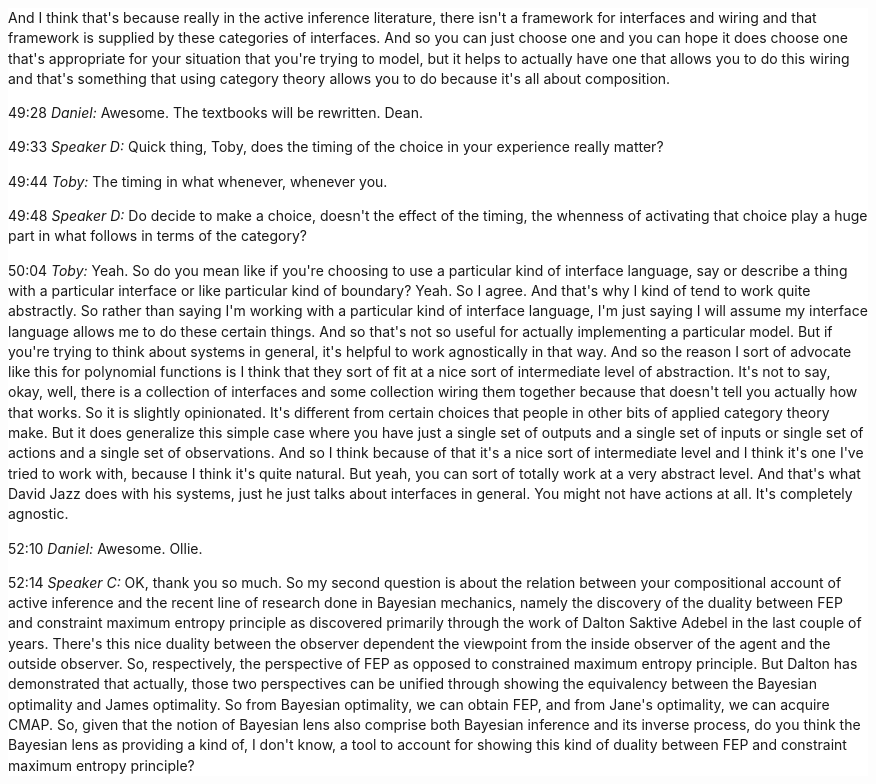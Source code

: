 And I think that's because really in the active inference literature, there isn't a framework for interfaces and wiring and that framework is supplied by these categories of interfaces.
And so you can just choose one and you can hope it does choose one that's appropriate for your situation that you're trying to model, but it helps to actually have one that allows you to do this wiring and that's something that using category theory allows you to do because it's all about composition.

49:28 _Daniel:_
Awesome.
The textbooks will be rewritten. Dean.

49:33 _Speaker D:_
Quick thing, Toby, does the timing of the choice in your experience really matter?

49:44 _Toby:_
The timing in what whenever, whenever you.

49:48 _Speaker D:_
Do decide to make a choice, doesn't the effect of the timing, the whenness of activating that choice play a huge part in what follows in terms of the category?

50:04 _Toby:_
Yeah.
So do you mean like if you're choosing to use a particular kind of interface language, say or describe a thing with a particular interface or like particular kind of boundary?
Yeah.
So I agree.
And that's why I kind of tend to work quite abstractly.
So rather than saying I'm working with a particular kind of interface language, I'm just saying I will assume my interface language allows me to do these certain things.
And so that's not so useful for actually implementing a particular model.
But if you're trying to think about systems in general, it's helpful to work agnostically in that way.
And so the reason I sort of advocate like this for polynomial functions is I think that they sort of fit at a nice sort of intermediate level of abstraction.
It's not to say, okay, well, there is a collection of interfaces and some collection wiring them together because that doesn't tell you actually how that works.
So it is slightly opinionated.
It's different from certain choices that people in other bits of applied category theory make.
But it does generalize this simple case where you have just a single set of outputs and a single set of inputs or single set of actions and a single set of observations.
And so I think because of that it's a nice sort of intermediate level and I think it's one I've tried to work with, because I think it's quite natural.
But yeah, you can sort of totally work at a very abstract level.
And that's what David Jazz does with his systems, just he just talks about interfaces in general.
You might not have actions at all.
It's completely agnostic.

52:10 _Daniel:_
Awesome.
Ollie.

52:14 _Speaker C:_
OK, thank you so much.
So my second question is about the relation between your compositional account of active inference and the recent line of research done in Bayesian mechanics, namely the discovery of the duality between FEP and constraint maximum entropy principle as discovered primarily through the work of Dalton Saktive Adebel in the last couple of years.
There's this nice duality between the observer dependent the viewpoint from the inside observer of the agent and the outside observer.
So, respectively, the perspective of FEP as opposed to constrained maximum entropy principle.
But Dalton has demonstrated that actually, those two perspectives can be unified through showing the equivalency between the Bayesian optimality and James optimality.
So from Bayesian optimality, we can obtain FEP, and from Jane's optimality, we can acquire CMAP.
So, given that the notion of Bayesian lens also comprise both Bayesian inference and its inverse process, do you think the Bayesian lens as providing a kind of, I don't know, a tool to account for showing this kind of duality between FEP and constraint maximum entropy principle?